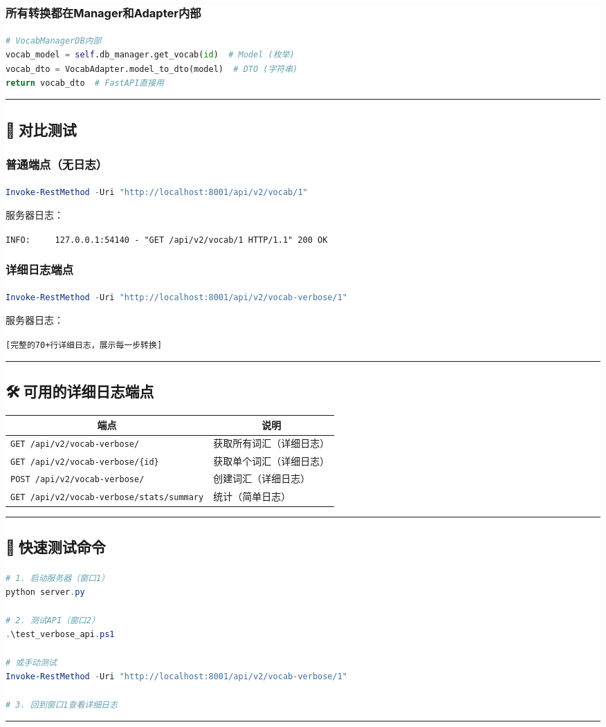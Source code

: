 ### 所有转换都在Manager和Adapter内部

```python
# VocabManagerDB内部
vocab_model = self.db_manager.get_vocab(id)  # Model (枚举)
vocab_dto = VocabAdapter.model_to_dto(model)  # DTO (字符串)
return vocab_dto  # FastAPI直接用
```

---

## 🎯 对比测试

### 普通端点（无日志）

```powershell
Invoke-RestMethod -Uri "http://localhost:8001/api/v2/vocab/1"
```

服务器日志：
```
INFO:     127.0.0.1:54140 - "GET /api/v2/vocab/1 HTTP/1.1" 200 OK
```

### 详细日志端点

```powershell
Invoke-RestMethod -Uri "http://localhost:8001/api/v2/vocab-verbose/1"
```

服务器日志：
```
[完整的70+行详细日志，展示每一步转换]
```

---

## 🛠️ 可用的详细日志端点

| 端点 | 说明 |
|------|------|
| `GET /api/v2/vocab-verbose/` | 获取所有词汇（详细日志） |
| `GET /api/v2/vocab-verbose/{id}` | 获取单个词汇（详细日志） |
| `POST /api/v2/vocab-verbose/` | 创建词汇（详细日志） |
| `GET /api/v2/vocab-verbose/stats/summary` | 统计（简单日志） |

---

## 📝 快速测试命令

```powershell
# 1. 启动服务器（窗口1）
python server.py

# 2. 测试API（窗口2）
.\test_verbose_api.ps1

# 或手动测试
Invoke-RestMethod -Uri "http://localhost:8001/api/v2/vocab-verbose/1"

# 3. 回到窗口1查看详细日志
```

---